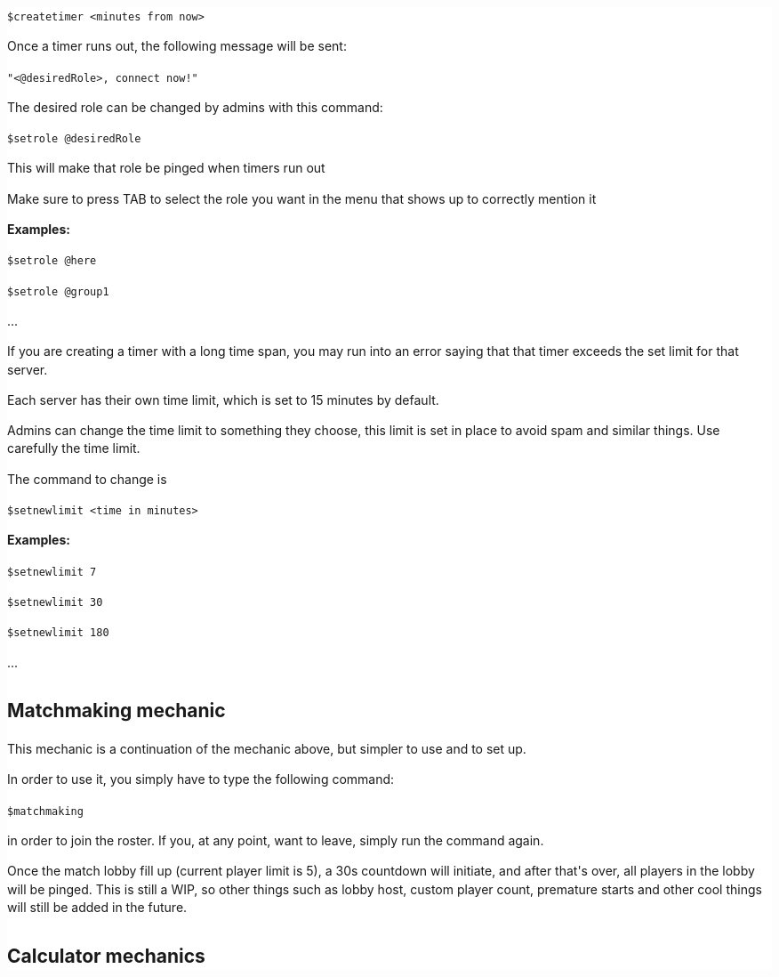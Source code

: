 ```$createtimer <minutes from now>```

Once a timer runs out, the following message will be sent:

```"<@desiredRole>, connect now!"```

The desired role can be changed by admins with this command:

```$setrole @desiredRole```

This will make that role be pinged when timers run out

Make sure to press TAB to select the role you want in the menu that shows up to correctly mention it

**Examples:**

```$setrole @here```

```$setrole @group1```

...

If you are creating a timer with a long time span, you may run into an error saying that that timer exceeds
the set limit for that server.

Each server has their own time limit, which is set to 15 minutes by default.

Admins can change the time limit to something they choose, this limit is set in place to avoid spam and similar
things. Use carefully the time limit.

The command to change is

```$setnewlimit <time in minutes>```

**Examples:**

```$setnewlimit 7```

```$setnewlimit 30```

```$setnewlimit 180```

...

## Matchmaking mechanic

This mechanic is a continuation of the mechanic above, but simpler to use and to set up.

In order to use it, you simply have to type the following command:

```$matchmaking```

in order to join the roster. If you, at any point, want to leave, simply run the command again.

Once the match lobby fill up (current player limit is 5), a 30s countdown will initiate, and after
that's over, all players in the lobby will be pinged. This is still a WIP, so other things such as 
lobby host, custom player count, premature starts and other cool things will still be added in the future.
        

## Calculator mechanics

```